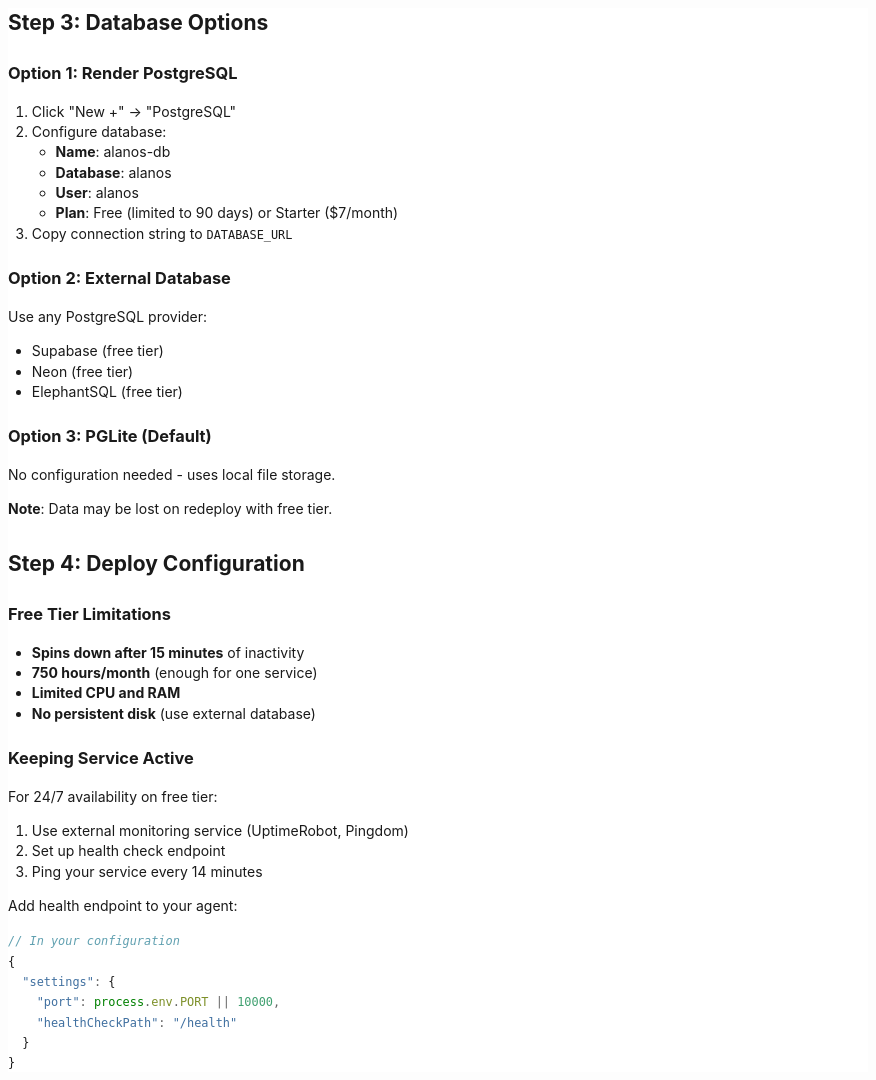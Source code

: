 ## Step 3: Database Options

### Option 1: Render PostgreSQL

1. Click "New +" → "PostgreSQL"
2. Configure database:
   - **Name**: alanos-db
   - **Database**: alanos
   - **User**: alanos
   - **Plan**: Free (limited to 90 days) or Starter ($7/month)
3. Copy connection string to `DATABASE_URL`

### Option 2: External Database

Use any PostgreSQL provider:

- Supabase (free tier)
- Neon (free tier)
- ElephantSQL (free tier)

### Option 3: PGLite (Default)

No configuration needed - uses local file storage.

**Note**: Data may be lost on redeploy with free tier.

## Step 4: Deploy Configuration

### Free Tier Limitations

- **Spins down after 15 minutes** of inactivity
- **750 hours/month** (enough for one service)
- **Limited CPU and RAM**
- **No persistent disk** (use external database)

### Keeping Service Active

For 24/7 availability on free tier:

1. Use external monitoring service (UptimeRobot, Pingdom)
2. Set up health check endpoint
3. Ping your service every 14 minutes

Add health endpoint to your agent:

```javascript
// In your configuration
{
  "settings": {
    "port": process.env.PORT || 10000,
    "healthCheckPath": "/health"
  }
}
```
